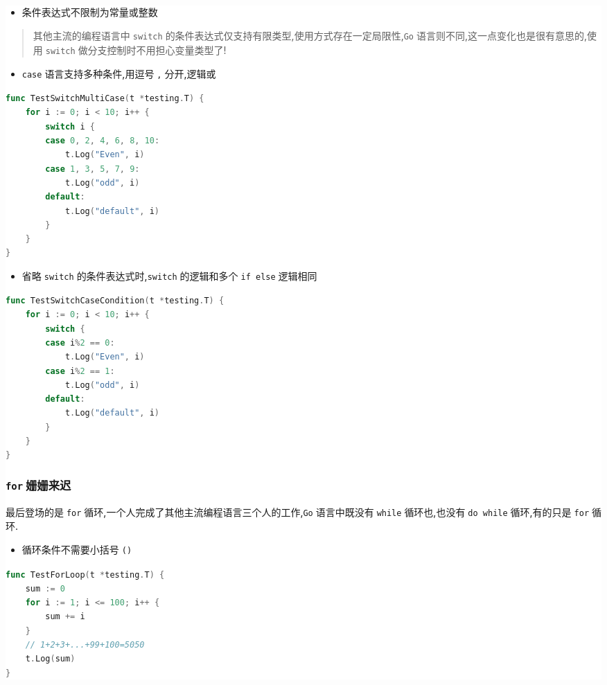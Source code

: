 - 条件表达式不限制为常量或整数

> 其他主流的编程语言中 `switch` 的条件表达式仅支持有限类型,使用方式存在一定局限性,`Go` 语言则不同,这一点变化也是很有意思的,使用 `switch` 做分支控制时不用担心变量类型了!

- `case` 语言支持多种条件,用逗号 `,` 分开,逻辑或

```go
func TestSwitchMultiCase(t *testing.T) {
    for i := 0; i < 10; i++ {
        switch i {
        case 0, 2, 4, 6, 8, 10:
            t.Log("Even", i)
        case 1, 3, 5, 7, 9:
            t.Log("odd", i)
        default:
            t.Log("default", i)
        }
    }
}
```

- 省略 `switch` 的条件表达式时,`switch` 的逻辑和多个 `if else` 逻辑相同

```go
func TestSwitchCaseCondition(t *testing.T) {
    for i := 0; i < 10; i++ {
        switch {
        case i%2 == 0:
            t.Log("Even", i)
        case i%2 == 1:
            t.Log("odd", i)
        default:
            t.Log("default", i)
        }
    }
}
```

### `for` 姗姗来迟

最后登场的是 `for` 循环,一个人完成了其他主流编程语言三个人的工作,`Go` 语言中既没有 `while` 循环也,也没有 `do while` 循环,有的只是 `for` 循环.

- 循环条件不需要小括号 `()`

```go
func TestForLoop(t *testing.T) {
    sum := 0
    for i := 1; i <= 100; i++ {
        sum += i
    }
    // 1+2+3+...+99+100=5050
    t.Log(sum)
}
```
